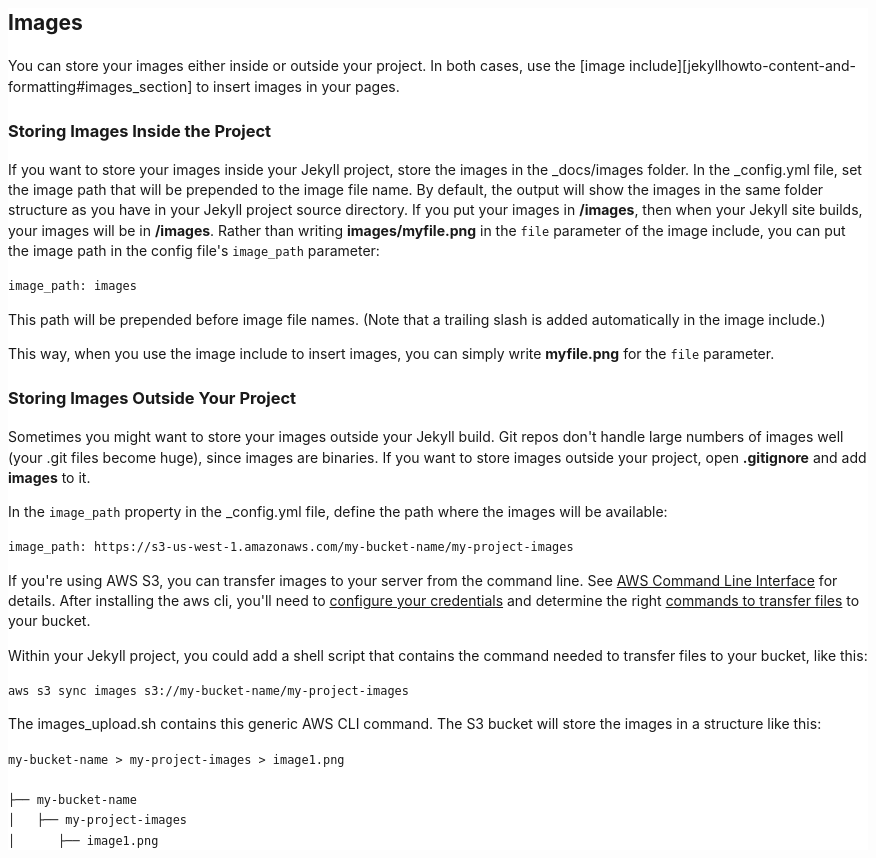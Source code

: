
## Images

You can store your images either inside or outside your project. In both cases, use the [image include][jekyllhowto-content-and-formatting#images_section] to insert images in your pages.

### Storing Images Inside the Project

If you want to store your images inside your Jekyll project, store the images in the \_docs/images folder. In the \_config.yml file, set the image path that will be prepended to the image file name. By default, the output will show the images in the same folder structure as you have in your Jekyll project source directory. If you put your images in **\/images**, then when your Jekyll site builds, your images will be in **\/images**. Rather than writing **images/myfile.png** in the `file` parameter of the image include, you can put the image path in the config file's `image_path` parameter:

```
image_path: images
```

This path will be prepended before image file names. (Note that a trailing slash is added automatically in the image include.)

This way, when you use the image include to insert images, you can simply write **myfile.png** for the `file` parameter.

### Storing Images Outside Your Project

Sometimes you might want to store your images outside your Jekyll build. Git repos don't handle large numbers of images well (your .git files become huge), since images are binaries. If you want to store images outside your project, open **.gitignore** and add **images** to it.


In the `image_path` property in the \_config.yml file, define the path where the images will be available:

```
image_path: https://s3-us-west-1.amazonaws.com/my-bucket-name/my-project-images
```

If you're using AWS S3, you can transfer images to your server from the command line. See [AWS Command Line Interface](http://docs.aws.amazon.com/cli/latest/userguide/cli-install-macos.html) for details. After installing the aws cli, you'll need to [configure your credentials](http://docs.aws.amazon.com/cli/latest/userguide/cli-config-files.html) and determine the right [commands to transfer files](http://docs.aws.amazon.com/cli/latest/userguide/using-s3-commands.html) to your bucket.

Within your Jekyll project, you could add a shell script that contains the command needed to transfer files to your bucket, like this:

```
aws s3 sync images s3://my-bucket-name/my-project-images
```

The images_upload.sh contains this generic AWS CLI command. The S3 bucket will store the images in a structure like this:

```
my-bucket-name > my-project-images > image1.png

├── my-bucket-name
│   ├── my-project-images
│      ├── image1.png
```

